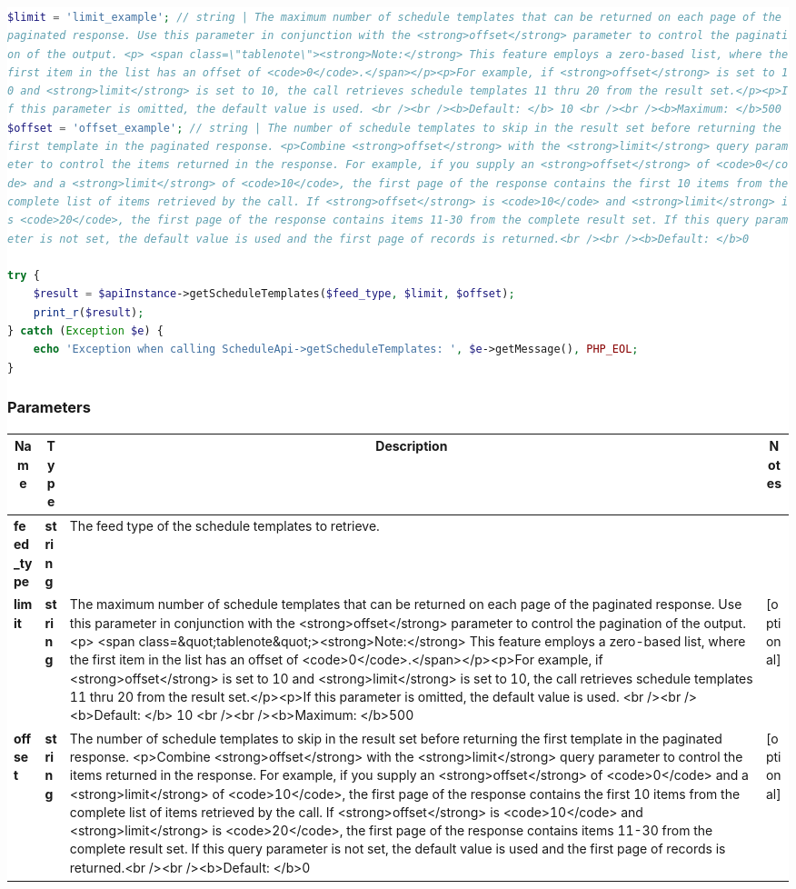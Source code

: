 ```php
$limit = 'limit_example'; // string | The maximum number of schedule templates that can be returned on each page of the paginated response. Use this parameter in conjunction with the <strong>offset</strong> parameter to control the pagination of the output. <p> <span class=\"tablenote\"><strong>Note:</strong> This feature employs a zero-based list, where the first item in the list has an offset of <code>0</code>.</span></p><p>For example, if <strong>offset</strong> is set to 10 and <strong>limit</strong> is set to 10, the call retrieves schedule templates 11 thru 20 from the result set.</p><p>If this parameter is omitted, the default value is used. <br /><br /><b>Default: </b> 10 <br /><br /><b>Maximum: </b>500
$offset = 'offset_example'; // string | The number of schedule templates to skip in the result set before returning the first template in the paginated response. <p>Combine <strong>offset</strong> with the <strong>limit</strong> query parameter to control the items returned in the response. For example, if you supply an <strong>offset</strong> of <code>0</code> and a <strong>limit</strong> of <code>10</code>, the first page of the response contains the first 10 items from the complete list of items retrieved by the call. If <strong>offset</strong> is <code>10</code> and <strong>limit</strong> is <code>20</code>, the first page of the response contains items 11-30 from the complete result set. If this query parameter is not set, the default value is used and the first page of records is returned.<br /><br /><b>Default: </b>0

try {
    $result = $apiInstance->getScheduleTemplates($feed_type, $limit, $offset);
    print_r($result);
} catch (Exception $e) {
    echo 'Exception when calling ScheduleApi->getScheduleTemplates: ', $e->getMessage(), PHP_EOL;
}
```

### Parameters

Name | Type | Description  | Notes
------------- | ------------- | ------------- | -------------
 **feed_type** | **string**| The feed type of the schedule templates to retrieve. |
 **limit** | **string**| The maximum number of schedule templates that can be returned on each page of the paginated response. Use this parameter in conjunction with the &lt;strong&gt;offset&lt;/strong&gt; parameter to control the pagination of the output. &lt;p&gt; &lt;span class&#x3D;\&quot;tablenote\&quot;&gt;&lt;strong&gt;Note:&lt;/strong&gt; This feature employs a zero-based list, where the first item in the list has an offset of &lt;code&gt;0&lt;/code&gt;.&lt;/span&gt;&lt;/p&gt;&lt;p&gt;For example, if &lt;strong&gt;offset&lt;/strong&gt; is set to 10 and &lt;strong&gt;limit&lt;/strong&gt; is set to 10, the call retrieves schedule templates 11 thru 20 from the result set.&lt;/p&gt;&lt;p&gt;If this parameter is omitted, the default value is used. &lt;br /&gt;&lt;br /&gt;&lt;b&gt;Default: &lt;/b&gt; 10 &lt;br /&gt;&lt;br /&gt;&lt;b&gt;Maximum: &lt;/b&gt;500 | [optional]
 **offset** | **string**| The number of schedule templates to skip in the result set before returning the first template in the paginated response. &lt;p&gt;Combine &lt;strong&gt;offset&lt;/strong&gt; with the &lt;strong&gt;limit&lt;/strong&gt; query parameter to control the items returned in the response. For example, if you supply an &lt;strong&gt;offset&lt;/strong&gt; of &lt;code&gt;0&lt;/code&gt; and a &lt;strong&gt;limit&lt;/strong&gt; of &lt;code&gt;10&lt;/code&gt;, the first page of the response contains the first 10 items from the complete list of items retrieved by the call. If &lt;strong&gt;offset&lt;/strong&gt; is &lt;code&gt;10&lt;/code&gt; and &lt;strong&gt;limit&lt;/strong&gt; is &lt;code&gt;20&lt;/code&gt;, the first page of the response contains items 11-30 from the complete result set. If this query parameter is not set, the default value is used and the first page of records is returned.&lt;br /&gt;&lt;br /&gt;&lt;b&gt;Default: &lt;/b&gt;0 | [optional]

